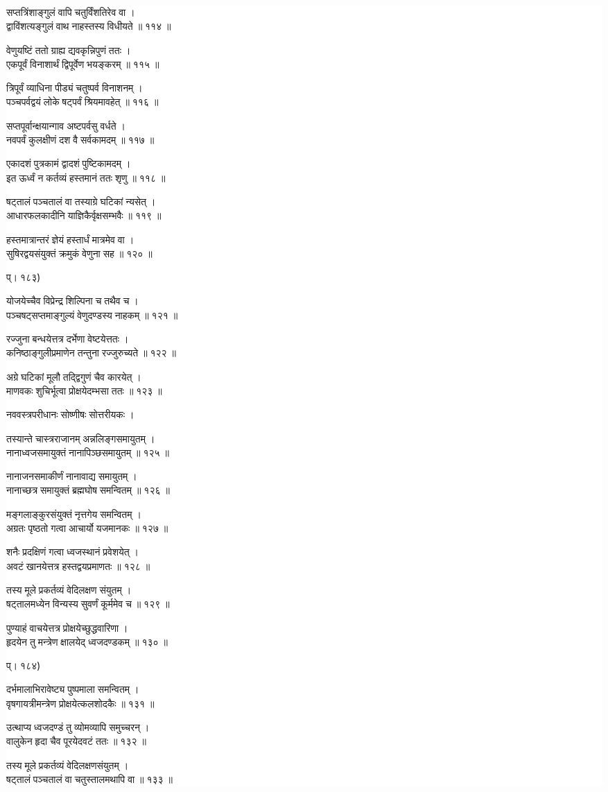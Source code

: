 सप्तत्रिंशाङ्गुलं वापि चतुर्विंशतिरेव वा ।  
द्वाविंशत्यङ्गुलं वाथ नाहस्तस्य विधीयते ॥ ११४ ॥  
  
वेणुयष्टिं ततो ग्राह्य द्यवकृन्निपुणं ततः ।  
एकपूर्वं विनाशार्थं द्विपूर्वेण भयङ्करम् ॥ ११५ ॥  
  
त्रिपूर्वं व्याधिना पीड्यं चतुष्पर्व विनाशनम् ।  
पञ्चपर्वद्वयं लोके षट्पर्वं श्रियमावहेत् ॥ ११६ ॥  
  
सप्तपूर्वान्क्षयान्गाव अष्टपर्वसु वर्धते ।  
नवपर्वं कुलक्षीणं दश वै सर्वकामदम् ॥ ११७ ॥  
  
एकादशं पुत्रकामं द्वादशं पुष्टिकामदम् ।  
इत ऊर्ध्वं न कर्तव्यं हस्तमानं ततः शृणु ॥ ११८ ॥  
  
षट्तालं पञ्चतालं वा तस्याग्रे घटिकां न्यसेत् ।  
आधारफलकादीनि याज्ञिकैर्वृक्षसम्भवैः ॥ ११९ ॥  
  
हस्तमात्रान्तरं ज्ञेयं हस्तार्धं मात्रमेव वा ।  
सुषिरद्वयसंयुक्तं क्रमुकं वेणुना सह ॥ १२० ॥  
  
प्। १८३)  
  
योजयेच्चैव विप्रेन्द्र शिल्पिना च तथैव च ।  
पञ्चषट्सप्तमाङ्गुल्यं वेणुदण्डस्य नाहकम् ॥ १२१ ॥  
  
रज्जुना बन्धयेत्तत्र दर्भेणा वेष्टयेत्ततः ।  
कनिष्ठाङ्गुलीप्रमाणेन तन्तुना रज्जुरुच्यते ॥ १२२ ॥  
  
अग्रे घटिकां मूलौ तद्द्विगुणं चैव कारयेत् ।  
माणवकः शुचिर्भूत्वा प्रोक्षयेदम्भसा ततः ॥ १२३ ॥  
  
नववस्त्रपरीधानः सोष्णीषः सोत्तरीयकः ।  
  
तस्यान्ते चास्त्रराजानम् अन्नलिङ्गसमायुतम् ।  
नानाध्वजसमायुक्तं नानापिञ्छसमायुतम् ॥ १२५ ॥  
  
नानाजनसमाकीर्णं नानावाद्य समायुतम् ।  
नानाच्छत्र समायुक्तं ब्रह्मघोष समन्वितम् ॥ १२६ ॥  
  
मङ्गलाङ्कुरसंयुक्तं नृत्तगेय समन्वितम् ।  
अग्रतः पृष्ठतो गत्वा आचार्यो यजमानकः ॥ १२७ ॥  
  
शनैः प्रदक्षिणं गत्वा ध्वजस्थानं प्रवेशयेत् ।  
अवटं खानयेत्तत्र हस्तद्वयप्रमाणतः ॥ १२८ ॥  
  
तस्य मूले प्रकर्तव्यं वेदिलक्षण संयुतम् ।  
षट्तालमध्येन विन्यस्य सुवर्णं कूर्ममेव च ॥ १२९ ॥  
  
पुण्याहं वाचयेत्तत्र प्रोक्षयेच्छुद्धवारिणा ।  
हृदयेन तु मन्त्रेण क्षालयेद् ध्वजदण्डकम् ॥ १३० ॥  
  
प्। १८४)  
  
दर्भमालाभिरावेष्ट्य पुष्पमाला समन्वितम् ।  
वृषगायत्रीमन्त्रेण प्रोक्षयेत्कलशोदकैः ॥ १३१ ॥  
  
उत्थाप्य ध्वजदण्डं तु व्योमव्यापि समुच्चरन् ।  
वालुकेन हृदा चैव पूरयेदवटं ततः ॥ १३२ ॥  
  
तस्य मूले प्रकर्तव्यं वेदिलक्षणसंयुतम् ।  
षट्तालं पञ्चतालं वा चतुस्तालमथापि वा ॥ १३३ ॥  
  